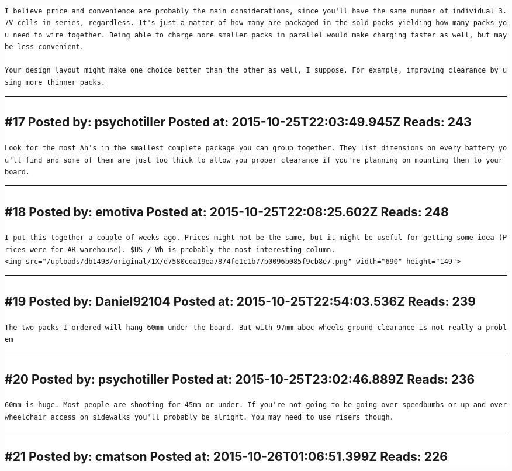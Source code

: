 ```
I believe price and convenience are probably the main considerations, since you'll have the same number of individual 3.7V cells in series, regardless. It's just a matter of how many are packaged in the sold packs yielding how many packs you need to wire together. Being able to charge more smaller packs in parallel would make charging faster as well, but maybe less convenient.

Your design layout might make one choice better than the other as well, I suppose. For example, improving clearance by using more thinner packs.
```

---
## \#17 Posted by: psychotiller Posted at: 2015-10-25T22:03:49.945Z Reads: 243

```
Look for the most Ah's in the smallest complete package you can group together. They list dimensions on every battery you'll find and some of them are just too thick to allow you proper clearance if you're planning on mounting then to your board.
```

---
## \#18 Posted by: emotiva Posted at: 2015-10-25T22:08:25.602Z Reads: 248

```
I put this together a couple of weeks ago. Prices might not be the same, but it might be useful for getting some idea (Prices were for AR warehouse). $US / Wh is probably the most interesting column. 
<img src="/uploads/db1493/original/1X/d7580cda19ea7874fe1c1b77b0096b085f9cb8e7.png" width="690" height="149">
```

---
## \#19 Posted by: Daniel92104 Posted at: 2015-10-25T22:54:03.536Z Reads: 239

```
The two packs I ordered will hang 60mm under the board. But with 97mm abec wheels ground clearance is not really a problem
```

---
## \#20 Posted by: psychotiller Posted at: 2015-10-25T23:02:46.889Z Reads: 236

```
60mm is huge. Most people are shooting for 45mm or under. If you're not going to be going over speedbumbs or up and over wheelchair access on sidewalks you'll probably be alright. You may need to use risers though.
```

---
## \#21 Posted by: cmatson Posted at: 2015-10-26T01:06:51.399Z Reads: 226
